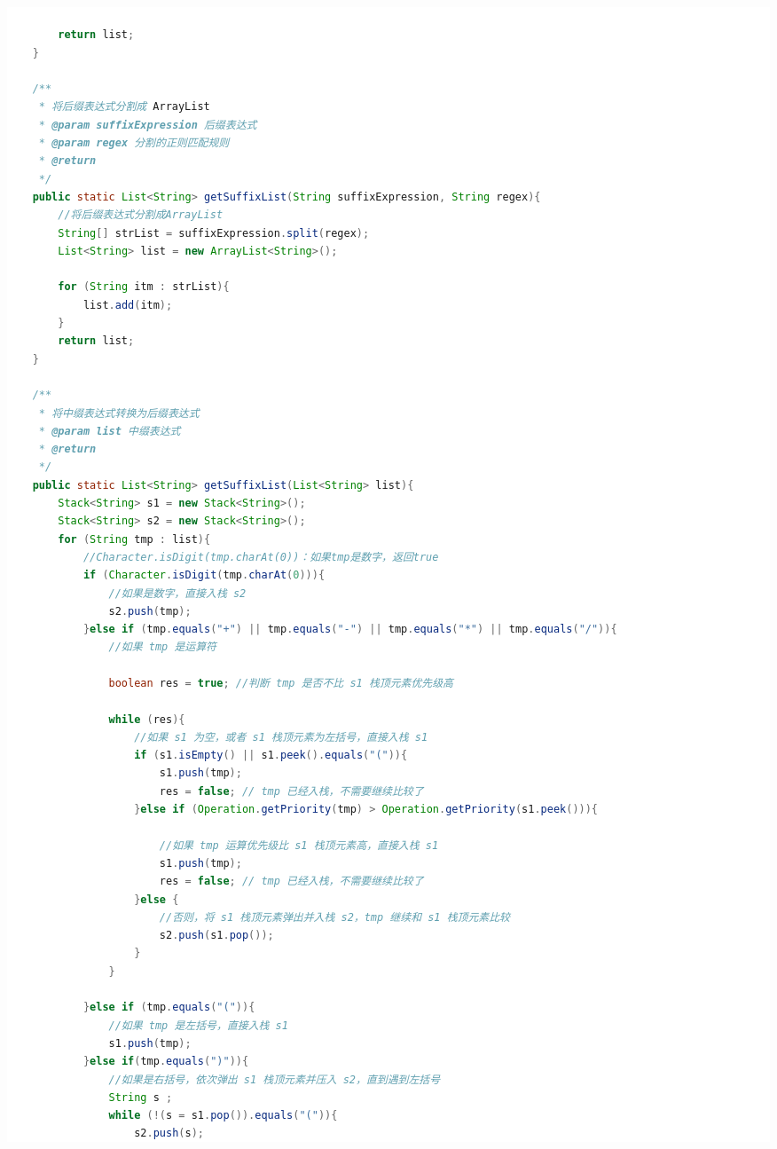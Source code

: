 ```java

        return list;
    }

    /**
     * 将后缀表达式分割成 ArrayList
     * @param suffixExpression 后缀表达式
     * @param regex 分割的正则匹配规则
     * @return
     */
    public static List<String> getSuffixList(String suffixExpression, String regex){
        //将后缀表达式分割成ArrayList
        String[] strList = suffixExpression.split(regex);
        List<String> list = new ArrayList<String>();

        for (String itm : strList){
            list.add(itm);
        }
        return list;
    }

    /**
     * 将中缀表达式转换为后缀表达式
     * @param list 中缀表达式
     * @return
     */
    public static List<String> getSuffixList(List<String> list){
        Stack<String> s1 = new Stack<String>();
        Stack<String> s2 = new Stack<String>();
        for (String tmp : list){
            //Character.isDigit(tmp.charAt(0))：如果tmp是数字，返回true
            if (Character.isDigit(tmp.charAt(0))){
                //如果是数字，直接入栈 s2
                s2.push(tmp);
            }else if (tmp.equals("+") || tmp.equals("-") || tmp.equals("*") || tmp.equals("/")){
                //如果 tmp 是运算符

                boolean res = true; //判断 tmp 是否不比 s1 栈顶元素优先级高

                while (res){
                    //如果 s1 为空，或者 s1 栈顶元素为左括号，直接入栈 s1
                    if (s1.isEmpty() || s1.peek().equals("(")){
                        s1.push(tmp);
                        res = false; // tmp 已经入栈，不需要继续比较了
                    }else if (Operation.getPriority(tmp) > Operation.getPriority(s1.peek())){

                        //如果 tmp 运算优先级比 s1 栈顶元素高，直接入栈 s1
                        s1.push(tmp);
                        res = false; // tmp 已经入栈，不需要继续比较了
                    }else {
                        //否则，将 s1 栈顶元素弹出并入栈 s2，tmp 继续和 s1 栈顶元素比较
                        s2.push(s1.pop());
                    }
                }

            }else if (tmp.equals("(")){
                //如果 tmp 是左括号，直接入栈 s1
                s1.push(tmp);
            }else if(tmp.equals(")")){
                //如果是右括号，依次弹出 s1 栈顶元素并压入 s2，直到遇到左括号
                String s ;
                while (!(s = s1.pop()).equals("(")){
                    s2.push(s);
```